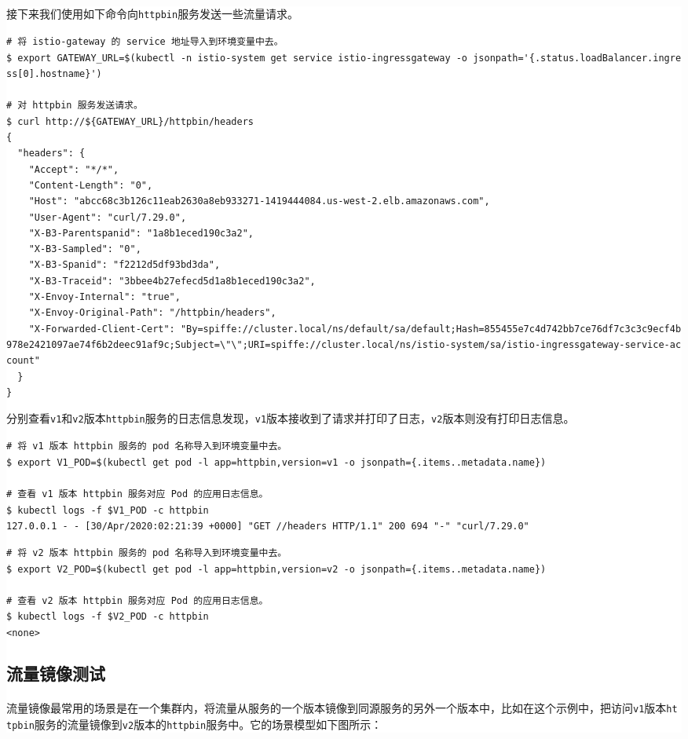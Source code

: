 接下来我们使用如下命令向`httpbin`服务发送一些流量请求。

```shell
# 将 istio-gateway 的 service 地址导入到环境变量中去。
$ export GATEWAY_URL=$(kubectl -n istio-system get service istio-ingressgateway -o jsonpath='{.status.loadBalancer.ingress[0].hostname}')

# 对 httpbin 服务发送请求。
$ curl http://${GATEWAY_URL}/httpbin/headers
{
  "headers": {
    "Accept": "*/*",
    "Content-Length": "0",
    "Host": "abcc68c3b126c11eab2630a8eb933271-1419444084.us-west-2.elb.amazonaws.com",
    "User-Agent": "curl/7.29.0",
    "X-B3-Parentspanid": "1a8b1eced190c3a2",
    "X-B3-Sampled": "0",
    "X-B3-Spanid": "f2212d5df93bd3da",
    "X-B3-Traceid": "3bbee4b27efecd5d1a8b1eced190c3a2",
    "X-Envoy-Internal": "true",
    "X-Envoy-Original-Path": "/httpbin/headers",
    "X-Forwarded-Client-Cert": "By=spiffe://cluster.local/ns/default/sa/default;Hash=855455e7c4d742bb7ce76df7c3c3c9ecf4b978e2421097ae74f6b2deec91af9c;Subject=\"\";URI=spiffe://cluster.local/ns/istio-system/sa/istio-ingressgateway-service-account"
  }
}
```

分别查看`v1`和`v2`版本`httpbin`服务的日志信息发现，`v1`版本接收到了请求并打印了日志，`v2`版本则没有打印日志信息。

```shell
# 将 v1 版本 httpbin 服务的 pod 名称导入到环境变量中去。
$ export V1_POD=$(kubectl get pod -l app=httpbin,version=v1 -o jsonpath={.items..metadata.name})

# 查看 v1 版本 httpbin 服务对应 Pod 的应用日志信息。
$ kubectl logs -f $V1_POD -c httpbin
127.0.0.1 - - [30/Apr/2020:02:21:39 +0000] "GET //headers HTTP/1.1" 200 694 "-" "curl/7.29.0"
```

```shell
# 将 v2 版本 httpbin 服务的 pod 名称导入到环境变量中去。
$ export V2_POD=$(kubectl get pod -l app=httpbin,version=v2 -o jsonpath={.items..metadata.name})

# 查看 v2 版本 httpbin 服务对应 Pod 的应用日志信息。
$ kubectl logs -f $V2_POD -c httpbin
<none>
```



## 流量镜像测试

流量镜像最常用的场景是在一个集群内，将流量从服务的一个版本镜像到同源服务的另外一个版本中，比如在这个示例中，把访问`v1`版本`httpbin`服务的流量镜像到`v2`版本的`httpbin`服务中。它的场景模型如下图所示：
